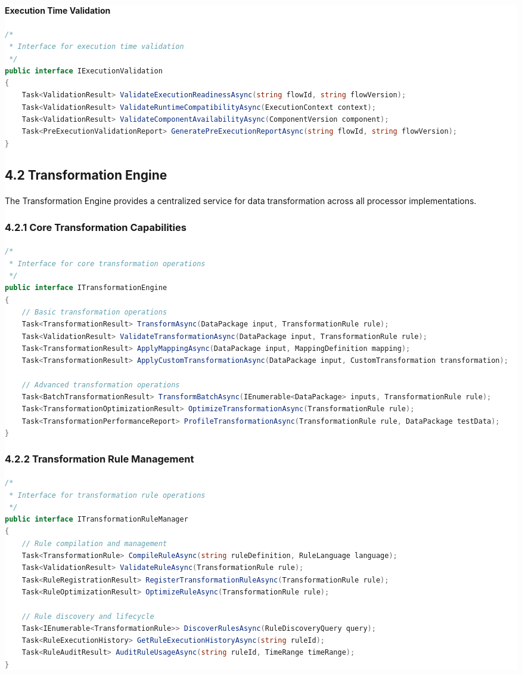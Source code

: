 #### Execution Time Validation
```csharp
/*
 * Interface for execution time validation
 */
public interface IExecutionValidation
{
    Task<ValidationResult> ValidateExecutionReadinessAsync(string flowId, string flowVersion);
    Task<ValidationResult> ValidateRuntimeCompatibilityAsync(ExecutionContext context);
    Task<ValidationResult> ValidateComponentAvailabilityAsync(ComponentVersion component);
    Task<PreExecutionValidationReport> GeneratePreExecutionReportAsync(string flowId, string flowVersion);
}
```

## 4.2 Transformation Engine

The Transformation Engine provides a centralized service for data transformation across all processor implementations.

### 4.2.1 Core Transformation Capabilities

```csharp
/*
 * Interface for core transformation operations
 */
public interface ITransformationEngine
{
    // Basic transformation operations
    Task<TransformationResult> TransformAsync(DataPackage input, TransformationRule rule);
    Task<ValidationResult> ValidateTransformationAsync(DataPackage input, TransformationRule rule);
    Task<TransformationResult> ApplyMappingAsync(DataPackage input, MappingDefinition mapping);
    Task<TransformationResult> ApplyCustomTransformationAsync(DataPackage input, CustomTransformation transformation);
    
    // Advanced transformation operations
    Task<BatchTransformationResult> TransformBatchAsync(IEnumerable<DataPackage> inputs, TransformationRule rule);
    Task<TransformationOptimizationResult> OptimizeTransformationAsync(TransformationRule rule);
    Task<TransformationPerformanceReport> ProfileTransformationAsync(TransformationRule rule, DataPackage testData);
}
```

### 4.2.2 Transformation Rule Management

```csharp
/*
 * Interface for transformation rule operations
 */
public interface ITransformationRuleManager
{
    // Rule compilation and management
    Task<TransformationRule> CompileRuleAsync(string ruleDefinition, RuleLanguage language);
    Task<ValidationResult> ValidateRuleAsync(TransformationRule rule);
    Task<RuleRegistrationResult> RegisterTransformationRuleAsync(TransformationRule rule);
    Task<RuleOptimizationResult> OptimizeRuleAsync(TransformationRule rule);
    
    // Rule discovery and lifecycle
    Task<IEnumerable<TransformationRule>> DiscoverRulesAsync(RuleDiscoveryQuery query);
    Task<RuleExecutionHistory> GetRuleExecutionHistoryAsync(string ruleId);
    Task<RuleAuditResult> AuditRuleUsageAsync(string ruleId, TimeRange timeRange);
}
```

